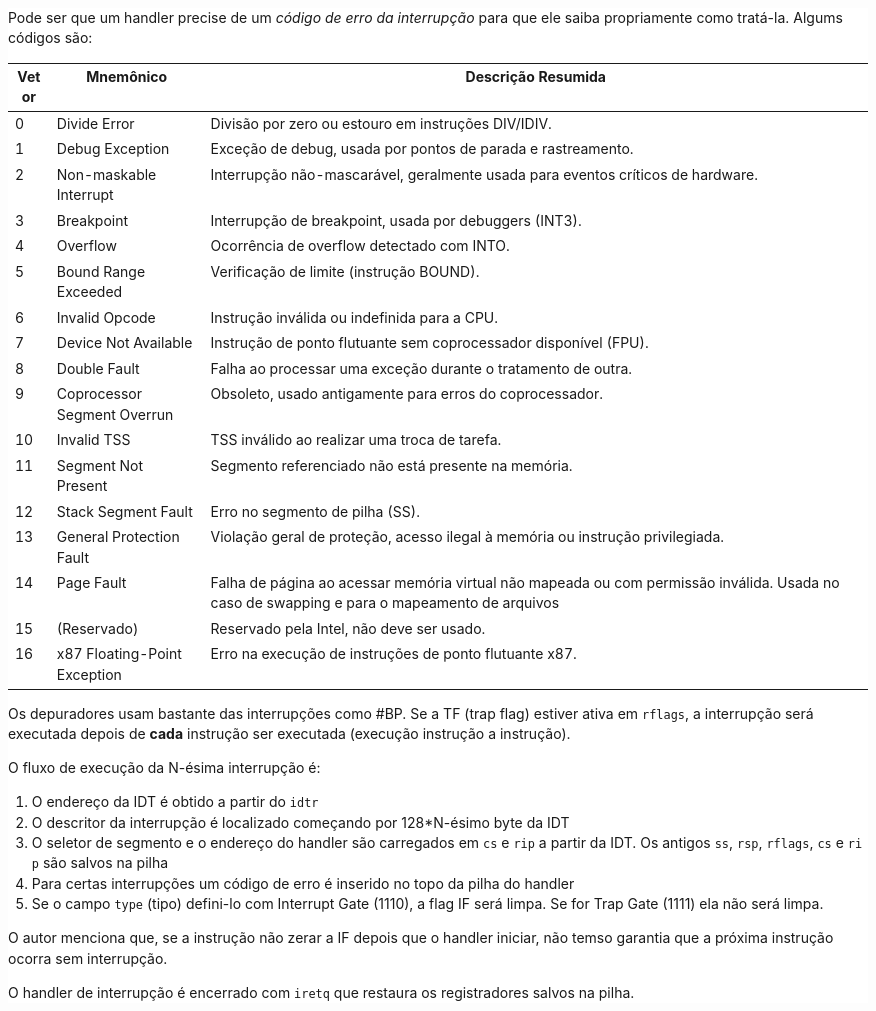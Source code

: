 Pode ser que um handler precise de um *código de erro da interrupção* para que ele saiba propriamente como tratá-la. Algums códigos são:

| Vetor | Mnemônico               | Descrição Resumida                                                                 |
|-------|-------------------------|------------------------------------------------------------------------------------|
| 0     | Divide Error            | Divisão por zero ou estouro em instruções DIV/IDIV.                               |
| 1     | Debug Exception         | Exceção de debug, usada por pontos de parada e rastreamento.                      |
| 2     | Non-maskable Interrupt  | Interrupção não-mascarável, geralmente usada para eventos críticos de hardware.   |
| 3     | Breakpoint              | Interrupção de breakpoint, usada por debuggers (INT3).                            |
| 4     | Overflow                | Ocorrência de overflow detectado com INTO.                                        |
| 5     | Bound Range Exceeded    | Verificação de limite (instrução BOUND).                                          |
| 6     | Invalid Opcode          | Instrução inválida ou indefinida para a CPU.                                      |
| 7     | Device Not Available    | Instrução de ponto flutuante sem coprocessador disponível (FPU).                  |
| 8     | Double Fault            | Falha ao processar uma exceção durante o tratamento de outra.                     |
| 9     | Coprocessor Segment Overrun | Obsoleto, usado antigamente para erros do coprocessador.                    |
| 10    | Invalid TSS             | TSS inválido ao realizar uma troca de tarefa.                                     |
| 11    | Segment Not Present     | Segmento referenciado não está presente na memória.                               |
| 12    | Stack Segment Fault     | Erro no segmento de pilha (SS).                                                   |
| 13    | General Protection Fault| Violação geral de proteção, acesso ilegal à memória ou instrução privilegiada.    |
| 14    | Page Fault              | Falha de página ao acessar memória virtual não mapeada ou com permissão inválida. Usada no caso de swapping e para o mapeamento de arquivos|
| 15    | (Reservado)             | Reservado pela Intel, não deve ser usado.                                         |
| 16    | x87 Floating-Point Exception | Erro na execução de instruções de ponto flutuante x87.                       |

Os depuradores usam bastante das interrupções como #BP. Se a TF (trap flag) estiver ativa em `rflags`, a interrupção será executada depois de **cada** instrução ser executada (execução instrução a instrução).

O fluxo de execução da N-ésima interrupção é:

1. O endereço da IDT é obtido a partir do `idtr`
2. O descritor da interrupção é localizado começando por 128*N-ésimo byte da IDT
3. O seletor de segmento e o endereço do handler são carregados em `cs` e `rip` a partir da IDT. Os antigos `ss`, `rsp`, `rflags`, `cs` e `rip` são salvos na pilha
4. Para certas interrupções um código de erro é inserido no topo da pilha do handler
5. Se o campo `type` (tipo) defini-lo com Interrupt Gate (1110), a flag IF será limpa. Se for Trap Gate (1111) ela não será limpa.

O autor menciona que, se a instrução não zerar a IF depois que o handler iniciar, não temso garantia que a próxima instrução ocorra sem interrupção.

O handler de interrupção é encerrado com `iretq` que restaura os registradores salvos na pilha.
